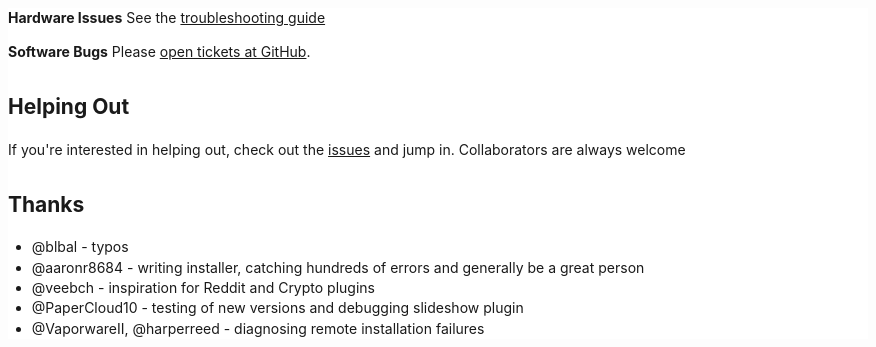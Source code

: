 **Hardware Issues**
See the [troubleshooting guide](./documentation/Troubleshooting.md)

**Software Bugs**
Please [open tickets at GitHub](https://github.com/txoof/PaperPi/issues).

## Helping Out
If you're interested in helping out, check out the [issues](https://github.com/txoof/PaperPi/issues) and jump in. Collaborators are always welcome

## Thanks

* @blbal - typos
* @aaronr8684 - writing installer, catching hundreds of errors and generally be a great person
* @veebch - inspiration for Reddit and Crypto plugins
* @PaperCloud10 - testing of new versions and debugging slideshow plugin
* @VaporwareII, @harperreed  - diagnosing remote installation failures
